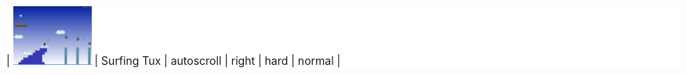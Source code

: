 | <img src="images/Yr46.png" title="Yr46.png" alt="Yr46.png" width="100" />                   | Surfing Tux                        | autoscroll        | right     | hard       | normal |